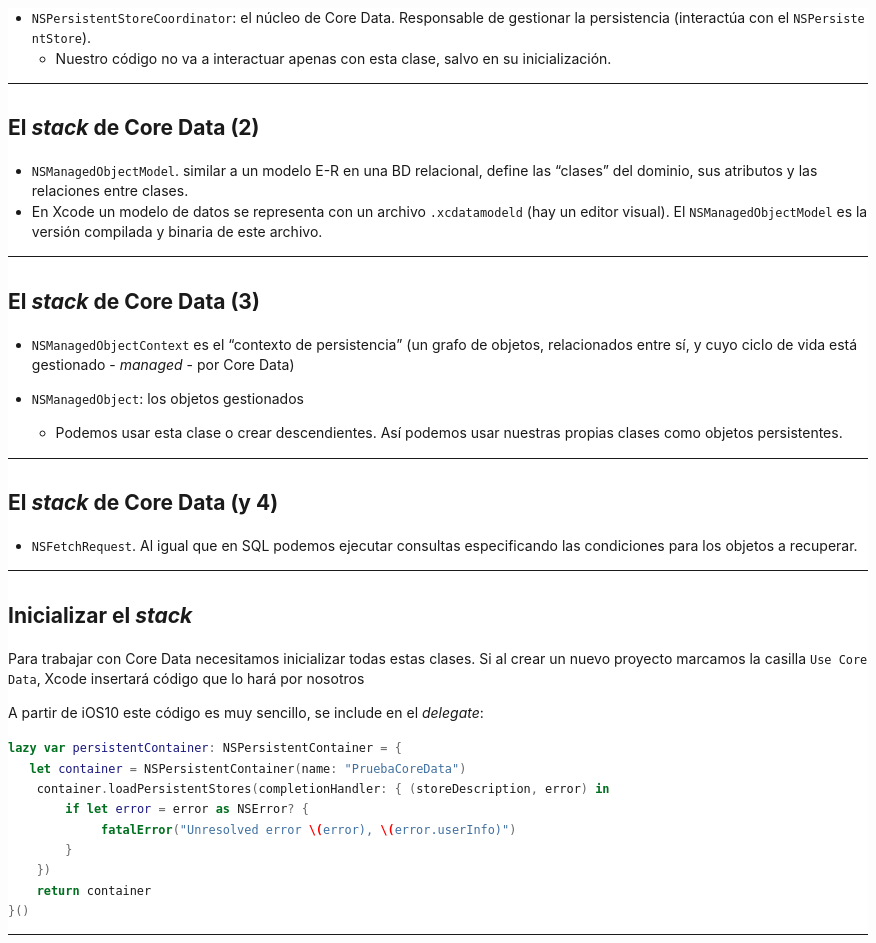 - `NSPersistentStoreCoordinator`: el núcleo de Core Data. Responsable de gestionar la persistencia (interactúa con el `NSPersistentStore`). 
  + Nuestro código no va a interactuar apenas con esta clase, salvo en su inicialización.

---

## El *stack* de Core Data (2)

- `NSManagedObjectModel`. similar a un modelo E-R en una BD relacional, define las “clases” del dominio, sus atributos y las relaciones entre clases. 
- En Xcode un modelo de datos se representa con un archivo `.xcdatamodeld` (hay un editor visual). El `NSManagedObjectModel` es la versión compilada y binaria de este archivo.


---

## El *stack* de Core Data (3)

- `NSManagedObjectContext`  es el “contexto de persistencia” (un grafo de objetos, relacionados entre sí, y cuyo ciclo de vida está gestionado - *managed* - por Core Data)

- `NSManagedObject`: los objetos gestionados
  - Podemos usar esta clase o crear descendientes. Así podemos usar nuestras propias clases como objetos persistentes.


---

## El *stack* de Core Data (y 4)

- `NSFetchRequest`. Al igual que en SQL podemos ejecutar consultas especificando las condiciones para los objetos a recuperar.



---

## Inicializar el *stack*

Para trabajar con Core Data necesitamos inicializar todas estas clases. Si al crear un nuevo proyecto marcamos la casilla `Use Core Data`, Xcode insertará código que lo hará por nosotros

A partir de iOS10 este código es muy sencillo, se include en el *delegate*:

```swift
lazy var persistentContainer: NSPersistentContainer = {
   let container = NSPersistentContainer(name: "PruebaCoreData")
    container.loadPersistentStores(completionHandler: { (storeDescription, error) in
        if let error = error as NSError? {
             fatalError("Unresolved error \(error), \(error.userInfo)")
        }
    })
    return container
}()
```

---